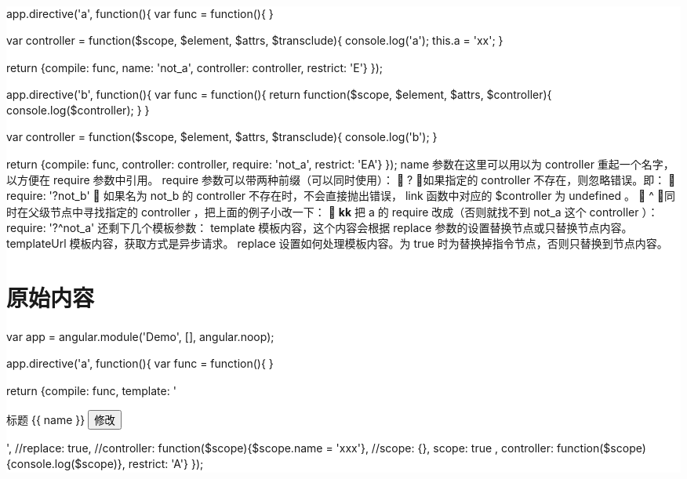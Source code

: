 app.directive('a', function(){
  var func = function(){
  }

  var controller = function($scope, $element, $attrs, $transclude){
    console.log('a');
    this.a = 'xx';
  }

  return {compile: func,
          name: 'not_a',
          controller: controller,
          restrict: 'E'}
});

app.directive('b', function(){
  var func = function(){
    return function($scope, $element, $attrs, $controller){
      console.log($controller);
    }
  }

  var controller = function($scope, $element, $attrs, $transclude){
    console.log('b');
  }

  return {compile: func,
          controller: controller,
          require: 'not_a',
          restrict: 'EA'}
});
name 参数在这里可以用以为 controller 重起一个名字，以方便在 require 参数中引用。 
require 参数可以带两种前缀（可以同时使用）： 
	? ，如果指定的 controller 不存在，则忽略错误。即： 
	require: '?not_b'
	如果名为 not_b 的 controller 不存在时，不会直接抛出错误， link 函数中对应的 $controller 为 undefined 。 
	^ ，同时在父级节点中寻找指定的 controller ，把上面的例子小改一下： 
	<a><b>kk</b></a>
把 a 的 require 改成（否则就找不到 not_a 这个 controller ）： 
require: '?^not_a'
还剩下几个模板参数： 
template 模板内容，这个内容会根据 replace 参数的设置替换节点或只替换节点内容。
templateUrl 模板内容，获取方式是异步请求。
replace 设置如何处理模板内容。为 true 时为替换掉指令节点，否则只替换到节点内容。
<div ng-controller="TestCtrl">
  <h1 a>原始内容</h1>
</div>
var app = angular.module('Demo', [], angular.noop);

app.directive('a', function(){
  var func = function(){
  }

  return {compile: func,
          template: '<p>标题 {{ name }} <button ng-click="name=\'hahaha\'">修改</button></p>',
          //replace: true,
          //controller: function($scope){$scope.name = 'xxx'},
          //scope: {},
          scope: true ,
          controller: function($scope){console.log($scope)},
          restrict: 'A'}
});
